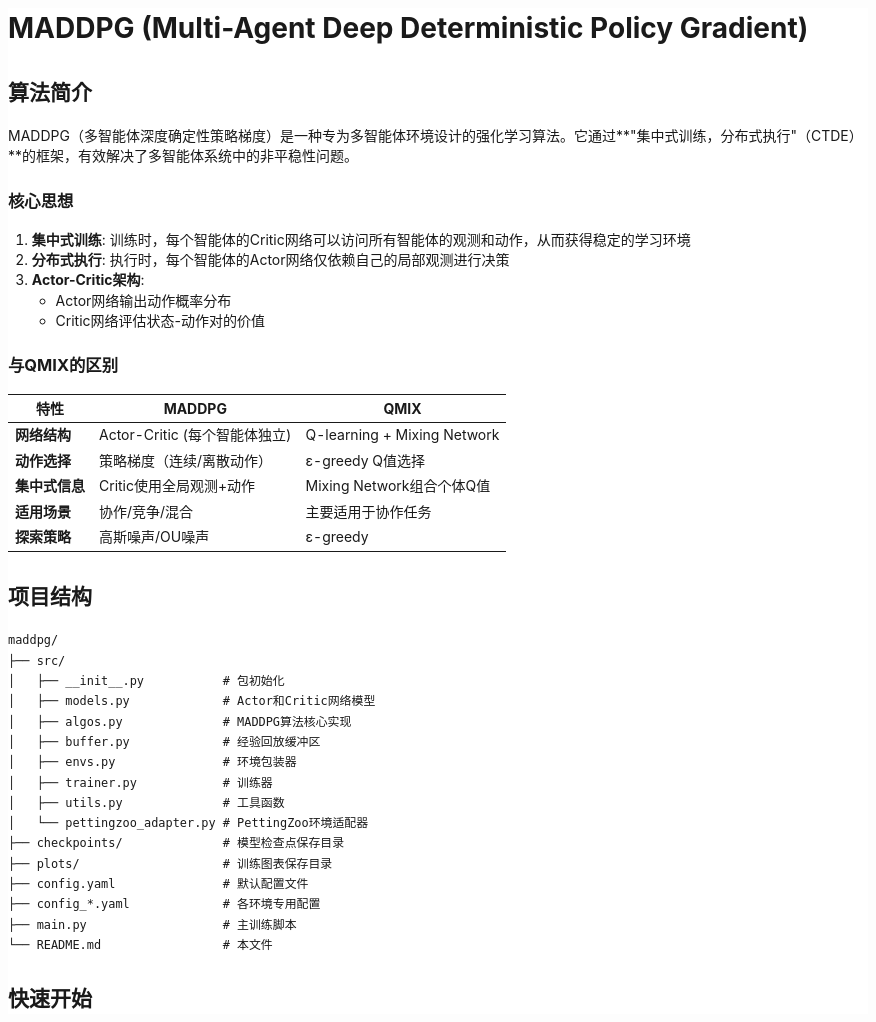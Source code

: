 # MADDPG (Multi-Agent Deep Deterministic Policy Gradient)

## 算法简介

MADDPG（多智能体深度确定性策略梯度）是一种专为多智能体环境设计的强化学习算法。它通过**"集中式训练，分布式执行"（CTDE）**的框架，有效解决了多智能体系统中的非平稳性问题。

### 核心思想

1. **集中式训练**: 训练时，每个智能体的Critic网络可以访问所有智能体的观测和动作，从而获得稳定的学习环境
2. **分布式执行**: 执行时，每个智能体的Actor网络仅依赖自己的局部观测进行决策
3. **Actor-Critic架构**: 
   - Actor网络输出动作概率分布
   - Critic网络评估状态-动作对的价值

### 与QMIX的区别

| 特性 | MADDPG | QMIX |
|------|--------|------|
| **网络结构** | Actor-Critic (每个智能体独立) | Q-learning + Mixing Network |
| **动作选择** | 策略梯度（连续/离散动作） | ε-greedy Q值选择 |
| **集中式信息** | Critic使用全局观测+动作 | Mixing Network组合个体Q值 |
| **适用场景** | 协作/竞争/混合 | 主要适用于协作任务 |
| **探索策略** | 高斯噪声/OU噪声 | ε-greedy |

## 项目结构

```
maddpg/
├── src/
│   ├── __init__.py           # 包初始化
│   ├── models.py             # Actor和Critic网络模型
│   ├── algos.py              # MADDPG算法核心实现
│   ├── buffer.py             # 经验回放缓冲区
│   ├── envs.py               # 环境包装器
│   ├── trainer.py            # 训练器
│   ├── utils.py              # 工具函数
│   └── pettingzoo_adapter.py # PettingZoo环境适配器
├── checkpoints/              # 模型检查点保存目录
├── plots/                    # 训练图表保存目录
├── config.yaml               # 默认配置文件
├── config_*.yaml             # 各环境专用配置
├── main.py                   # 主训练脚本
└── README.md                 # 本文件
```

## 快速开始
